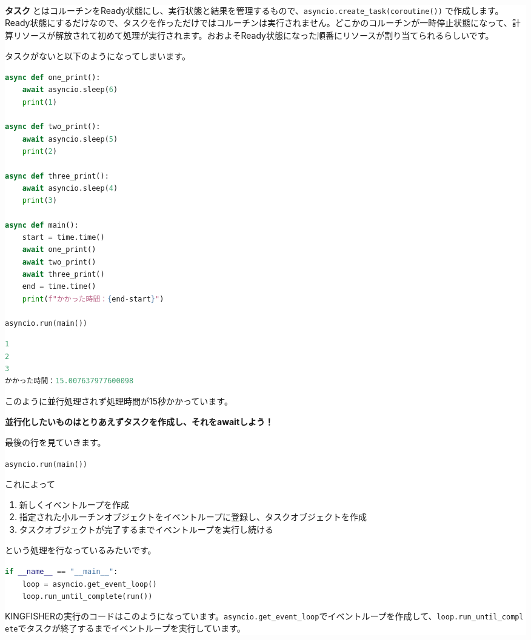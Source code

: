 __タスク__ とはコルーチンをReady状態にし、実行状態と結果を管理するもので、`asyncio.create_task(coroutine())` で作成します。Ready状態にするだけなので、タスクを作っただけではコルーチンは実行されません。どこかのコルーチンが一時停止状態になって、計算リソースが解放されて初めて処理が実行されます。おおよそReady状態になった順番にリソースが割り当てられるらしいです。

タスクがないと以下のようになってしまいます。
```python
async def one_print():
    await asyncio.sleep(6)
    print(1)

async def two_print():
    await asyncio.sleep(5)
    print(2)

async def three_print():
    await asyncio.sleep(4)
    print(3)

async def main():
    start = time.time()
    await one_print()
    await two_print()
    await three_print()
    end = time.time()
    print(f"かかった時間：{end-start}")

asyncio.run(main())
```
```python
1
2
3
かかった時間：15.007637977600098
```
このように並行処理されず処理時間が15秒かかっています。

__並行化したいものはとりあえずタスクを作成し、それをawaitしよう！__

最後の行を見ていきます。
```python
asyncio.run(main())
```
これによって
1. 新しくイベントループを作成
2. 指定された小ルーチンオブジェクトをイベントループに登録し、タスクオブジェクトを作成
3. タスクオブジェクトが完了するまでイベントループを実行し続ける

という処理を行なっているみたいです。
```python
if __name__ == "__main__":
    loop = asyncio.get_event_loop()
    loop.run_until_complete(run())
```
KINGFISHERの実行のコードはこのようになっています。`asyncio.get_event_loop`でイベントループを作成して、`loop.run_until_complete`でタスクが終了するまでイベントループを実行しています。
